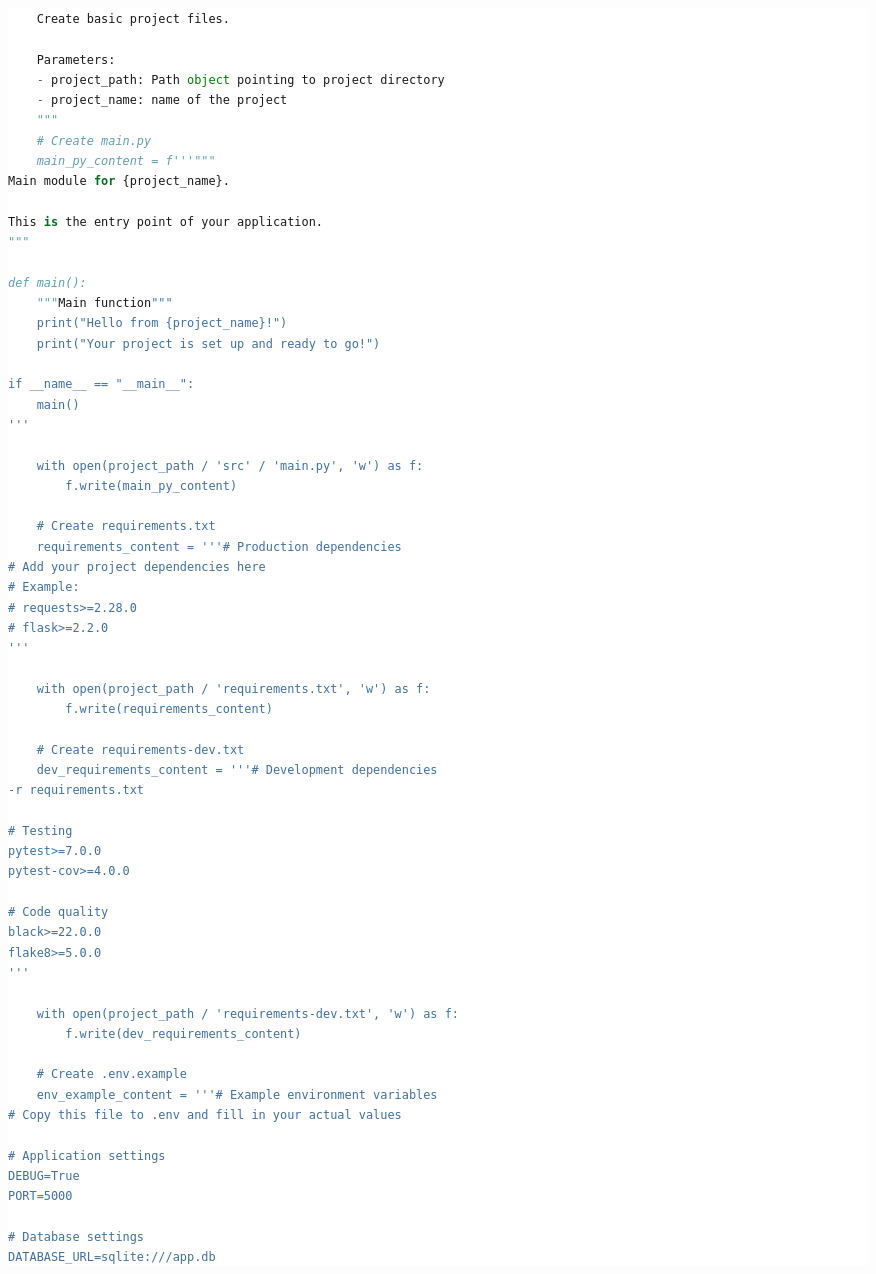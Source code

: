 ```python
    Create basic project files.
    
    Parameters:
    - project_path: Path object pointing to project directory
    - project_name: name of the project
    """
    # Create main.py
    main_py_content = f'''"""
Main module for {project_name}.

This is the entry point of your application.
"""

def main():
    """Main function"""
    print("Hello from {project_name}!")
    print("Your project is set up and ready to go!")

if __name__ == "__main__":
    main()
'''
    
    with open(project_path / 'src' / 'main.py', 'w') as f:
        f.write(main_py_content)
    
    # Create requirements.txt
    requirements_content = '''# Production dependencies
# Add your project dependencies here
# Example:
# requests>=2.28.0
# flask>=2.2.0
'''
    
    with open(project_path / 'requirements.txt', 'w') as f:
        f.write(requirements_content)
    
    # Create requirements-dev.txt
    dev_requirements_content = '''# Development dependencies
-r requirements.txt

# Testing
pytest>=7.0.0
pytest-cov>=4.0.0

# Code quality
black>=22.0.0
flake8>=5.0.0
'''
    
    with open(project_path / 'requirements-dev.txt', 'w') as f:
        f.write(dev_requirements_content)
    
    # Create .env.example
    env_example_content = '''# Example environment variables
# Copy this file to .env and fill in your actual values

# Application settings
DEBUG=True
PORT=5000

# Database settings
DATABASE_URL=sqlite:///app.db

```